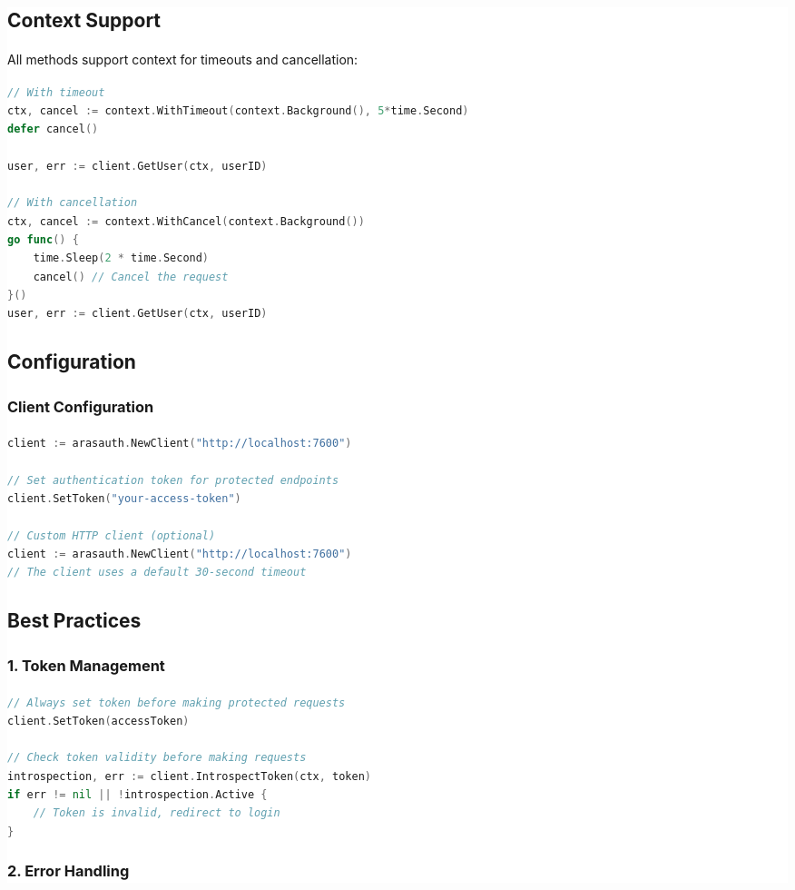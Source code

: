 ## Context Support

All methods support context for timeouts and cancellation:

```go
// With timeout
ctx, cancel := context.WithTimeout(context.Background(), 5*time.Second)
defer cancel()

user, err := client.GetUser(ctx, userID)

// With cancellation
ctx, cancel := context.WithCancel(context.Background())
go func() {
    time.Sleep(2 * time.Second)
    cancel() // Cancel the request
}()
user, err := client.GetUser(ctx, userID)
```

## Configuration

### Client Configuration

```go
client := arasauth.NewClient("http://localhost:7600")

// Set authentication token for protected endpoints
client.SetToken("your-access-token")

// Custom HTTP client (optional)
client := arasauth.NewClient("http://localhost:7600")
// The client uses a default 30-second timeout
```

## Best Practices

### 1. Token Management

```go
// Always set token before making protected requests
client.SetToken(accessToken)

// Check token validity before making requests
introspection, err := client.IntrospectToken(ctx, token)
if err != nil || !introspection.Active {
    // Token is invalid, redirect to login
}
```

### 2. Error Handling
